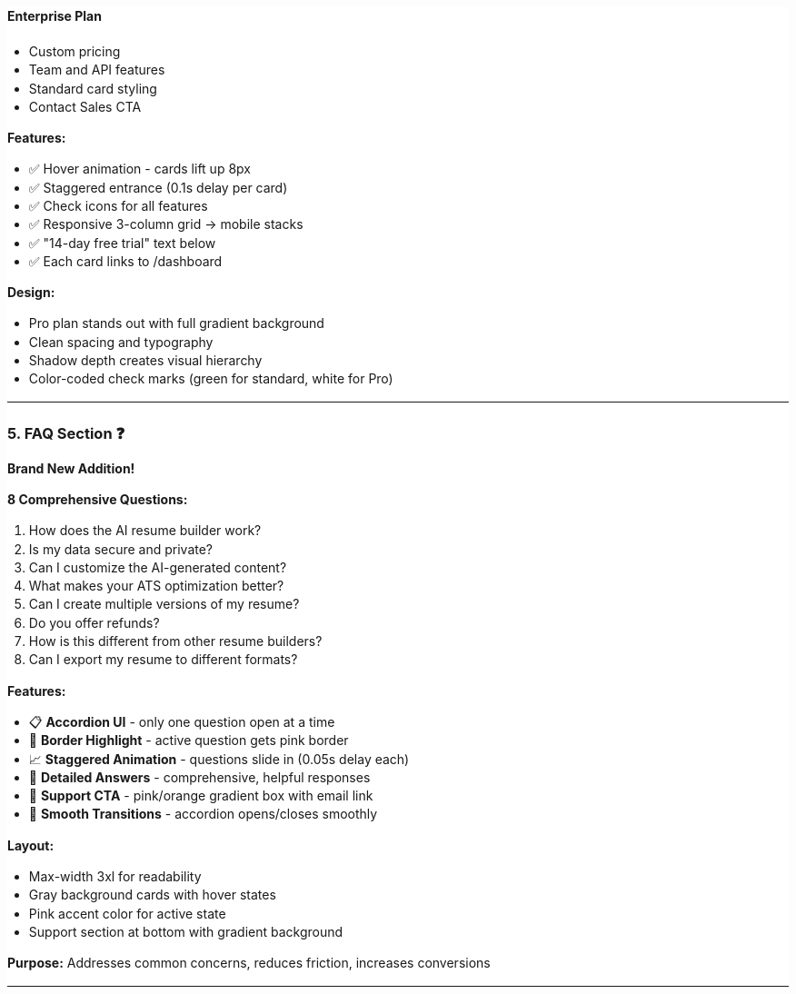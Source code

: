 #### Enterprise Plan

- Custom pricing
- Team and API features
- Standard card styling
- Contact Sales CTA

**Features:**

- ✅ Hover animation - cards lift up 8px
- ✅ Staggered entrance (0.1s delay per card)
- ✅ Check icons for all features
- ✅ Responsive 3-column grid → mobile stacks
- ✅ "14-day free trial" text below
- ✅ Each card links to /dashboard

**Design:**

- Pro plan stands out with full gradient background
- Clean spacing and typography
- Shadow depth creates visual hierarchy
- Color-coded check marks (green for standard, white for Pro)

---

### 5. **FAQ Section** ❓

**Brand New Addition!**

**8 Comprehensive Questions:**

1. How does the AI resume builder work?
2. Is my data secure and private?
3. Can I customize the AI-generated content?
4. What makes your ATS optimization better?
5. Can I create multiple versions of my resume?
6. Do you offer refunds?
7. How is this different from other resume builders?
8. Can I export my resume to different formats?

**Features:**

- 📋 **Accordion UI** - only one question open at a time
- 🎨 **Border Highlight** - active question gets pink border
- 📈 **Staggered Animation** - questions slide in (0.05s delay each)
- 💬 **Detailed Answers** - comprehensive, helpful responses
- 📧 **Support CTA** - pink/orange gradient box with email link
- 🎯 **Smooth Transitions** - accordion opens/closes smoothly

**Layout:**

- Max-width 3xl for readability
- Gray background cards with hover states
- Pink accent color for active state
- Support section at bottom with gradient background

**Purpose:**
Addresses common concerns, reduces friction, increases conversions

---